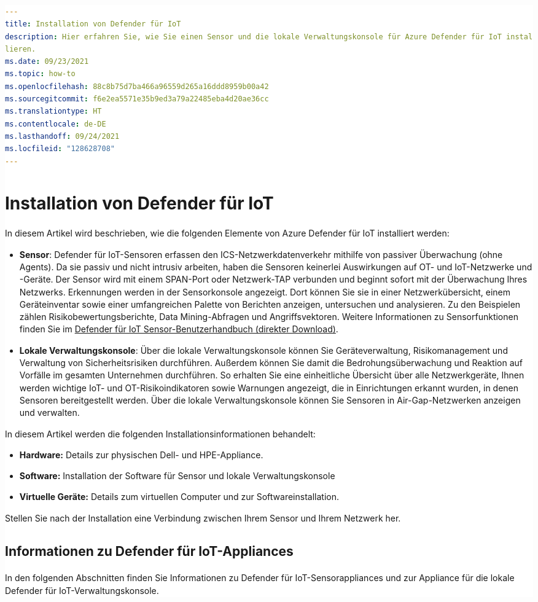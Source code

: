 ```yaml
---
title: Installation von Defender für IoT
description: Hier erfahren Sie, wie Sie einen Sensor und die lokale Verwaltungskonsole für Azure Defender für IoT installieren.
ms.date: 09/23/2021
ms.topic: how-to
ms.openlocfilehash: 88c8b75d7ba466a96559d265a16ddd8959b00a42
ms.sourcegitcommit: f6e2ea5571e35b9ed3a79a22485eba4d20ae36cc
ms.translationtype: HT
ms.contentlocale: de-DE
ms.lasthandoff: 09/24/2021
ms.locfileid: "128628708"
---
```

# <a name="defender-for-iot-installation"></a>Installation von Defender für IoT

In diesem Artikel wird beschrieben, wie die folgenden Elemente von Azure Defender für IoT installiert werden:

- **Sensor**: Defender für IoT-Sensoren erfassen den ICS-Netzwerkdatenverkehr mithilfe von passiver Überwachung (ohne Agents). Da sie passiv und nicht intrusiv arbeiten, haben die Sensoren keinerlei Auswirkungen auf OT- und IoT-Netzwerke und -Geräte. Der Sensor wird mit einem SPAN-Port oder Netzwerk-TAP verbunden und beginnt sofort mit der Überwachung Ihres Netzwerks. Erkennungen werden in der Sensorkonsole angezeigt. Dort können Sie sie in einer Netzwerkübersicht, einem Geräteinventar sowie einer umfangreichen Palette von Berichten anzeigen, untersuchen und analysieren. Zu den Beispielen zählen Risikobewertungsberichte, Data Mining-Abfragen und Angriffsvektoren. Weitere Informationen zu Sensorfunktionen finden Sie im [Defender für IoT Sensor-Benutzerhandbuch (direkter Download)](./getting-started.md).

- **Lokale Verwaltungskonsole**: Über die lokale Verwaltungskonsole können Sie Geräteverwaltung, Risikomanagement und Verwaltung von Sicherheitsrisiken durchführen. Außerdem können Sie damit die Bedrohungsüberwachung und Reaktion auf Vorfälle im gesamten Unternehmen durchführen. So erhalten Sie eine einheitliche Übersicht über alle Netzwerkgeräte, Ihnen werden wichtige IoT- und OT-Risikoindikatoren sowie Warnungen angezeigt, die in Einrichtungen erkannt wurden, in denen Sensoren bereitgestellt werden. Über die lokale Verwaltungskonsole können Sie Sensoren in Air-Gap-Netzwerken anzeigen und verwalten.

In diesem Artikel werden die folgenden Installationsinformationen behandelt:

- **Hardware:** Details zur physischen Dell- und HPE-Appliance.

- **Software:** Installation der Software für Sensor und lokale Verwaltungskonsole

- **Virtuelle Geräte:** Details zum virtuellen Computer und zur Softwareinstallation.

Stellen Sie nach der Installation eine Verbindung zwischen Ihrem Sensor und Ihrem Netzwerk her.

## <a name="about-defender-for-iot-appliances"></a>Informationen zu Defender für IoT-Appliances

In den folgenden Abschnitten finden Sie Informationen zu Defender für IoT-Sensorappliances und zur Appliance für die lokale Defender für IoT-Verwaltungskonsole.
